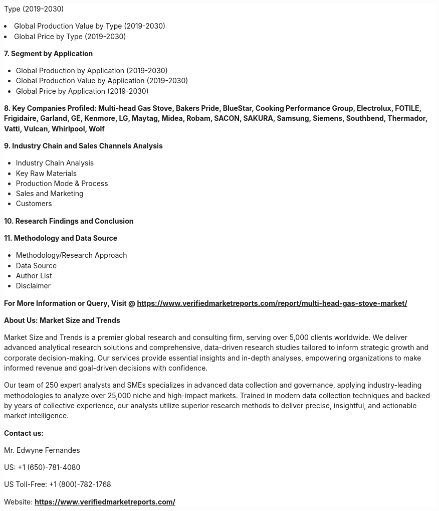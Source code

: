 Type (2019-2030)</li><li>Global Production Value by Type (2019-2030)</li><li>Global Price by Type (2019-2030)</li></ul><p><strong>7. Segment by Application</strong></p><ul><li>Global Production by Application (2019-2030)</li><li>Global Production Value by Application (2019-2030)</li><li>Global Price by Application (2019-2030)</li></ul><p><strong>8. Key Companies Profiled: Multi-head Gas Stove, Bakers Pride, BlueStar, Cooking Performance Group, Electrolux, FOTILE, Frigidaire, Garland, GE, Kenmore, LG, Maytag, Midea, Robam, SACON, SAKURA, Samsung, Siemens, Southbend, Thermador, Vatti, Vulcan, Whirlpool, Wolf</strong></p><p><strong>9. Industry Chain and Sales Channels Analysis</strong></p><ul><li>Industry Chain Analysis</li><li>Key Raw Materials</li><li>Production Mode &amp; Process</li><li>Sales and Marketing</li><li>Customers</li></ul><p><strong>10. Research Findings and Conclusion</strong></p><p><strong>11. Methodology and Data Source</strong></p><ul><li>Methodology/Research Approach</li><li>Data Source</li><li>Author List</li><li>Disclaimer</li></ul></p><p><strong>For More Information or Query, Visit @ <a href="https://www.verifiedmarketreports.com/report/multi-head-gas-stove-market/">https://www.verifiedmarketreports.com/report/multi-head-gas-stove-market/</a></strong></p><p><strong>About Us: Market Size and Trends</strong></p><p>Market Size and Trends is a premier global research and consulting firm, serving over 5,000 clients worldwide. We deliver advanced analytical research solutions and comprehensive, data-driven research studies tailored to inform strategic growth and corporate decision-making. Our services provide essential insights and in-depth analyses, empowering organizations to make informed revenue and goal-driven decisions with confidence.</p><p>Our team of 250 expert analysts and SMEs specializes in advanced data collection and governance, applying industry-leading methodologies to analyze over 25,000 niche and high-impact markets. Trained in modern data collection techniques and backed by years of collective experience, our analysts utilize superior research methods to deliver precise, insightful, and actionable market intelligence.</p><p><strong>Contact us:</strong></p><p>Mr. Edwyne Fernandes</p><p>US: +1 (650)-781-4080</p><p>US Toll-Free: +1 (800)-782-1768</p><p>Website: <strong><a href="https://www.verifiedmarketreports.com/">https://www.verifiedmarketreports.com/</a></strong></p>
